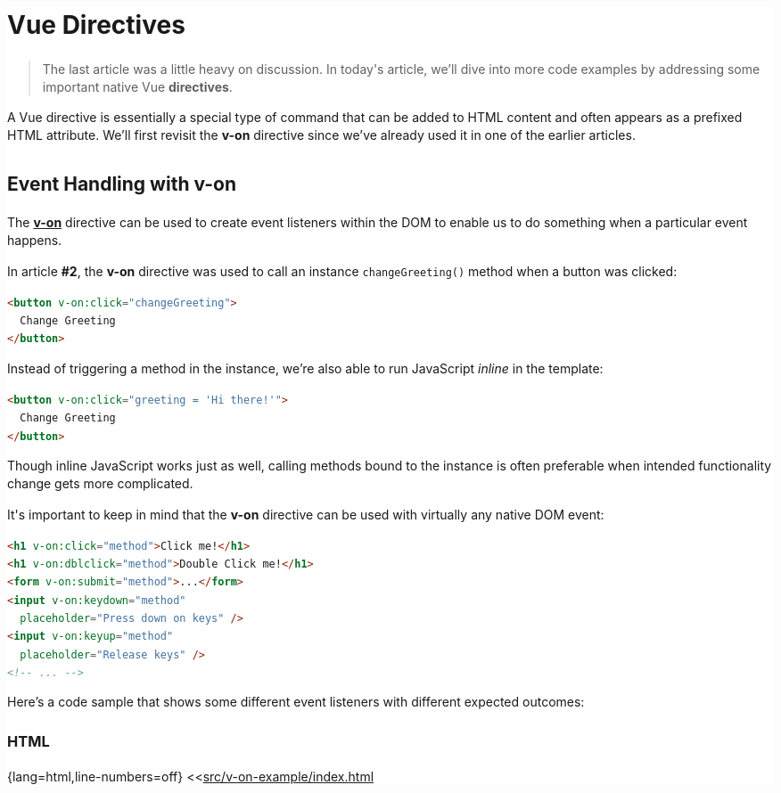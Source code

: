 # Vue Directives

> The last article was a little heavy on discussion. In today's article, we’ll dive into more code examples by addressing some important native Vue __directives__.

A Vue directive is essentially a special type of command that can be added to HTML content and often appears as a prefixed HTML attribute. We’ll first revisit the __v-on__ directive since we’ve already used it in one of the earlier articles.

## Event Handling with v-on

The [__v-on__](https://vuejs.org/v2/guide/events.html) directive can be used to create event listeners within the DOM to enable us to do something when a particular event happens.

In article __#2__, the __v-on__ directive was used to call an instance `changeGreeting()` method when a button was clicked:

```html
<button v-on:click="changeGreeting">
  Change Greeting
</button>
```

Instead of triggering a method in the instance, we’re also able to run JavaScript _inline_ in the template:

```html
<button v-on:click="greeting = 'Hi there!'">
  Change Greeting
</button>
```

Though inline JavaScript works just as well, calling methods bound to the instance is often preferable when intended functionality change gets more complicated.

It's important to keep in mind that the __v-on__ directive can be used with virtually any native DOM event:

```html
<h1 v-on:click="method">Click me!</h1>
<h1 v-on:dblclick="method">Double Click me!</h1>
<form v-on:submit="method">...</form>
<input v-on:keydown="method"
  placeholder="Press down on keys" />
<input v-on:keyup="method"
  placeholder="Release keys" />
<!-- ... -->
```

Here’s a code sample that shows some different event listeners with different expected outcomes:

### HTML

{lang=html,line-numbers=off}
<<[src/v-on-example/index.html](./src/v-on-example/index.html)
